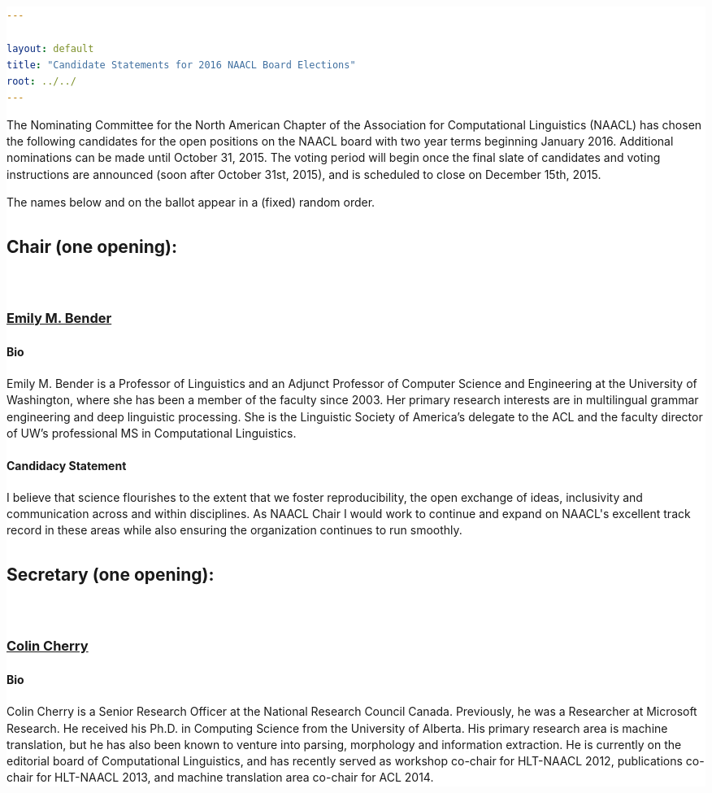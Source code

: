 ```yaml
---

layout: default
title: "Candidate Statements for 2016 NAACL Board Elections"
root: ../../
---
```


The Nominating Committee for the North American Chapter of the Association for Computational Linguistics (NAACL) has chosen the following candidates for the open positions on the NAACL board with two year terms beginning January 2016. Additional nominations can be made until October 31, 2015. The voting period will begin once the final slate of candidates and voting instructions are announced (soon after October 31st, 2015), and is scheduled to close on December 15th, 2015.





The names below and on the ballot appear in a (fixed) random order.



Chair (one opening):
--------------------

<a name="bender"> </a>

### [Emily M. Bender](http://faculty.washington.edu/ebender/)

#### Bio

Emily M. Bender is a Professor of Linguistics and an Adjunct Professor of Computer Science and Engineering at the University of Washington, where she has been a member of the faculty since 2003. Her primary research interests are in multilingual grammar engineering and deep linguistic processing. She is the Linguistic Society of America’s delegate to the ACL and the faculty director of UW’s professional MS in Computational Linguistics.

#### Candidacy Statement

I believe that science flourishes to the extent that we foster reproducibility, the open exchange of ideas, inclusivity and communication across and within disciplines. As NAACL Chair I would work to continue and expand on NAACL's excellent track record in these areas while also ensuring the organization continues to run smoothly.

Secretary (one opening):
------------------------

<a name="cherry"> </a>

### [Colin Cherry](https://sites.google.com/site/colinacherry/)

#### Bio

Colin Cherry is a Senior Research Officer at the National Research Council Canada. Previously, he was a Researcher at Microsoft Research. He received his Ph.D. in Computing Science from the University of Alberta. His primary research area is machine translation, but he has also been known to venture into parsing, morphology and information extraction. He is currently on the editorial board of Computational Linguistics, and has recently served as workshop co-chair for HLT-NAACL 2012, publications co-chair for HLT-NAACL 2013, and machine translation area co-chair for ACL 2014.
